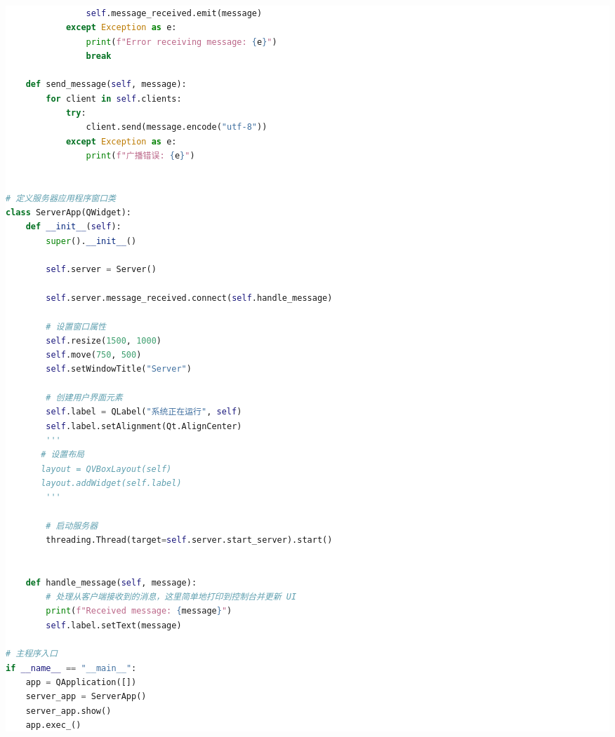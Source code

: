 ```python
                self.message_received.emit(message)
            except Exception as e:
                print(f"Error receiving message: {e}")
                break

    def send_message(self, message):
        for client in self.clients:
            try:
                client.send(message.encode("utf-8"))
            except Exception as e:
                print(f"广播错误: {e}")


# 定义服务器应用程序窗口类
class ServerApp(QWidget):
    def __init__(self):
        super().__init__()

        self.server = Server()

        self.server.message_received.connect(self.handle_message)

        # 设置窗口属性
        self.resize(1500, 1000)
        self.move(750, 500)
        self.setWindowTitle("Server")

        # 创建用户界面元素
        self.label = QLabel("系统正在运行", self)
        self.label.setAlignment(Qt.AlignCenter)
        '''
       # 设置布局
       layout = QVBoxLayout(self)
       layout.addWidget(self.label)
        '''

        # 启动服务器
        threading.Thread(target=self.server.start_server).start()


    def handle_message(self, message):
        # 处理从客户端接收到的消息，这里简单地打印到控制台并更新 UI
        print(f"Received message: {message}")
        self.label.setText(message)

# 主程序入口
if __name__ == "__main__":
    app = QApplication([])
    server_app = ServerApp()
    server_app.show()
    app.exec_()
```
